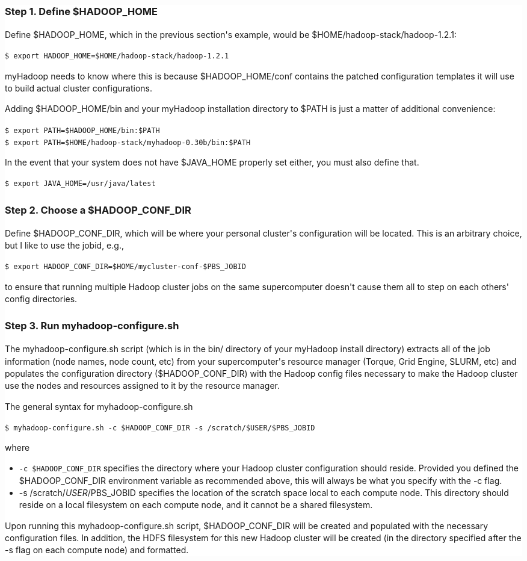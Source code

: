 ### Step 1. Define $HADOOP_HOME

Define $HADOOP_HOME, which in the previous section's example, would be 
$HOME/hadoop-stack/hadoop-1.2.1:

    $ export HADOOP_HOME=$HOME/hadoop-stack/hadoop-1.2.1

myHadoop needs to know where this is because $HADOOP_HOME/conf contains the 
patched configuration templates it will use to build actual cluster 
configurations.

Adding $HADOOP_HOME/bin and your myHadoop installation directory to $PATH is 
just a matter of additional convenience:

    $ export PATH=$HADOOP_HOME/bin:$PATH
    $ export PATH=$HOME/hadoop-stack/myhadoop-0.30b/bin:$PATH

In the event that your system does not have $JAVA_HOME properly set either, 
you must also define that.

    $ export JAVA_HOME=/usr/java/latest

### Step 2. Choose a $HADOOP_CONF_DIR

Define $HADOOP_CONF_DIR, which will be where your personal cluster's 
configuration will be located. This is an arbitrary choice, but I like to use 
the jobid, e.g.,

    $ export HADOOP_CONF_DIR=$HOME/mycluster-conf-$PBS_JOBID

to ensure that running multiple Hadoop cluster jobs on the same supercomputer 
doesn't cause them all to step on each others' config directories.

### Step 3. Run myhadoop-configure.sh

The myhadoop-configure.sh script (which is in the bin/ directory of your 
myHadoop install directory) extracts all of the job information (node names, 
node count, etc) from your supercomputer's resource manager (Torque, Grid 
Engine, SLURM, etc) and populates the configuration directory ($HADOOP_CONF_DIR) 
with the Hadoop config files necessary to make the Hadoop cluster use the 
nodes and resources assigned to it by the resource manager.

The general syntax for myhadoop-configure.sh

    $ myhadoop-configure.sh -c $HADOOP_CONF_DIR -s /scratch/$USER/$PBS_JOBID

where

* `-c $HADOOP_CONF_DIR` specifies the directory where your Hadoop cluster 
  configuration should reside. Provided you defined the $HADOOP_CONF_DIR 
  environment variable as recommended above, this will always be what you 
  specify with the -c flag.
* -s /scratch/$USER/$PBS_JOBID specifies the location of the scratch space 
  local to each compute node. This directory should reside on a local 
  filesystem on each compute node, and it cannot be a shared filesystem.

Upon running this myhadoop-configure.sh script, $HADOOP_CONF_DIR will be 
created and populated with the necessary configuration files. In addition, the 
HDFS filesystem for this new Hadoop cluster will be created (in the directory 
specified after the -s flag on each compute node) and formatted.
